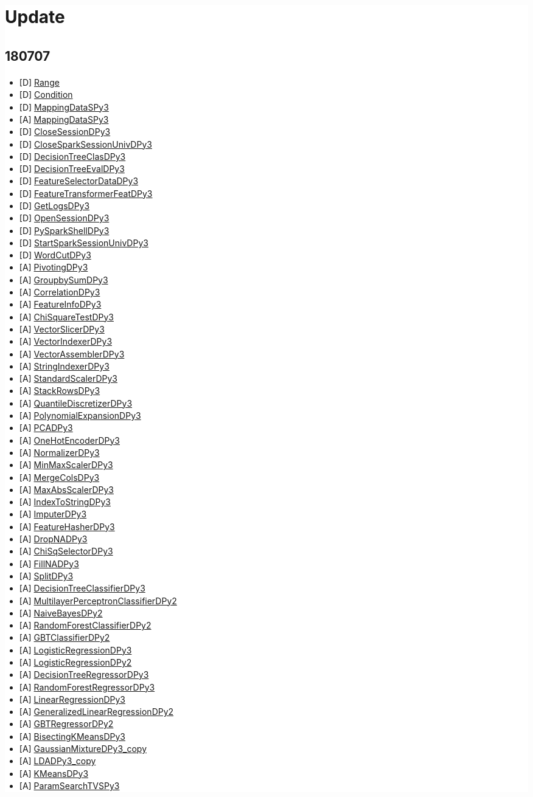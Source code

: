 # Update

## 180707
* [D] [Range](#Range)
* [D] [Condition](#Condition)
* [D] [MappingDataSPy3](#Mapping)
* [A] [MappingDataSPy3](#Mapping)
* [D] [CloseSessionDPy3](#CloseSessionD)
* [D] [CloseSparkSessionUnivDPy3](#CloseSpark)
* [D] [DecisionTreeClasDPy3](#DTtrainSpark)
* [D] [DecisionTreeEvalDPy3](#DTevalSpark)
* [D] [FeatureSelectorDataDPy3](#FSSpark)
* [D] [FeatureTransformerFeatDPy3](#FTSpark)
* [D] [GetLogsDPy3](#GetLogs)
* [D] [OpenSessionDPy3](#OpenSession)
* [D] [PySparkShellDPy3](#ShellD)
* [D] [StartSparkSessionUnivDPy3](#GetSpark)
* [D] [WordCutDPy3](#WordCutD)
* [A] [PivotingDPy3](#Pivot_pyspark)
* [A] [GroupbySumDPy3](#GroupbySum_pyspark)
* [A] [CorrelationDPy3](#Correlate_pyspark)
* [A] [FeatureInfoDPy3](#FeatInfo_pyspark)
* [A] [ChiSquareTestDPy3](#ChiSquare_pyspark)
* [A] [VectorSlicerDPy3](#VecSlice_pyspark)
* [A] [VectorIndexerDPy3](#VecIdx_pyspark)
* [A] [VectorAssemblerDPy3](#VecAssemble_pyspark)
* [A] [StringIndexerDPy3](#StrIdx_pyspark)
* [A] [StandardScalerDPy3](#StdScale_pyspark)
* [A] [StackRowsDPy3](#StackRow_pyspark)
* [A] [QuantileDiscretizerDPy3](#QuantileDiscret_pyspark)
* [A] [PolynomialExpansionDPy3](#PolyExpansion_pyspark)
* [A] [PCADPy3](#PCA_pyspark)
* [A] [OneHotEncoderDPy3](#OneHot_pyspark)
* [A] [NormalizerDPy3](#Normlize_pyspark)
* [A] [MinMaxScalerDPy3](#MinMax_pyspark)
* [A] [MergeColsDPy3](#MergeCols_pyspark)
* [A] [MaxAbsScalerDPy3](#MaxAbsScl_pyspark)
* [A] [IndexToStringDPy3](#Idx2Str_pyspark)
* [A] [ImputerDPy3](#Impute_pyspark)
* [A] [FeatureHasherDPy3](#FeatHash_pyspark)
* [A] [DropNADPy3](#DropNan_pyspark)
* [A] [ChiSqSelectorDPy3](#ChiSelect_pyspark)
* [A] [FillNADPy3](#FillNan_pyspark)
* [A] [SplitDPy3](#Split_pyspark)
* [A] [DecisionTreeClassifierDPy3](#DTClas_pyspark)
* [A] [MultilayerPerceptronClassifierDPy2](#MLPClas_pyspark)
* [A] [NaiveBayesDPy2](#NB_pyspark)
* [A] [RandomForestClassifierDPy2](#RFClas_pyspark)
* [A] [GBTClassifierDPy2](#GBTClas_pyspark)
* [A] [LogisticRegressionDPy3](#LR3_pyspark)
* [A] [LogisticRegressionDPy2](#LR2_pyspark)
* [A] [DecisionTreeRegressorDPy3](#DTReg_pyspark)
* [A] [RandomForestRegressorDPy3](#RFReg_pyspark)
* [A] [LinearRegressionDPy3](#LR_pyspark)
* [A] [GeneralizedLinearRegressionDPy2](#GLR_pyspark)
* [A] [GBTRegressorDPy2](#GBTReg_pyspark)
* [A] [BisectingKMeansDPy3](#BisectingKMeans_pyspark)
* [A] [GaussianMixtureDPy3_copy](#GM_pyspark)
* [A] [LDADPy3_copy](#LDA_pyspark)
* [A] [KMeansDPy3](#Kmeans_pyspark)
* [A] [ParamSearchTVSPy3](#ParamSearchTV_pyspark)